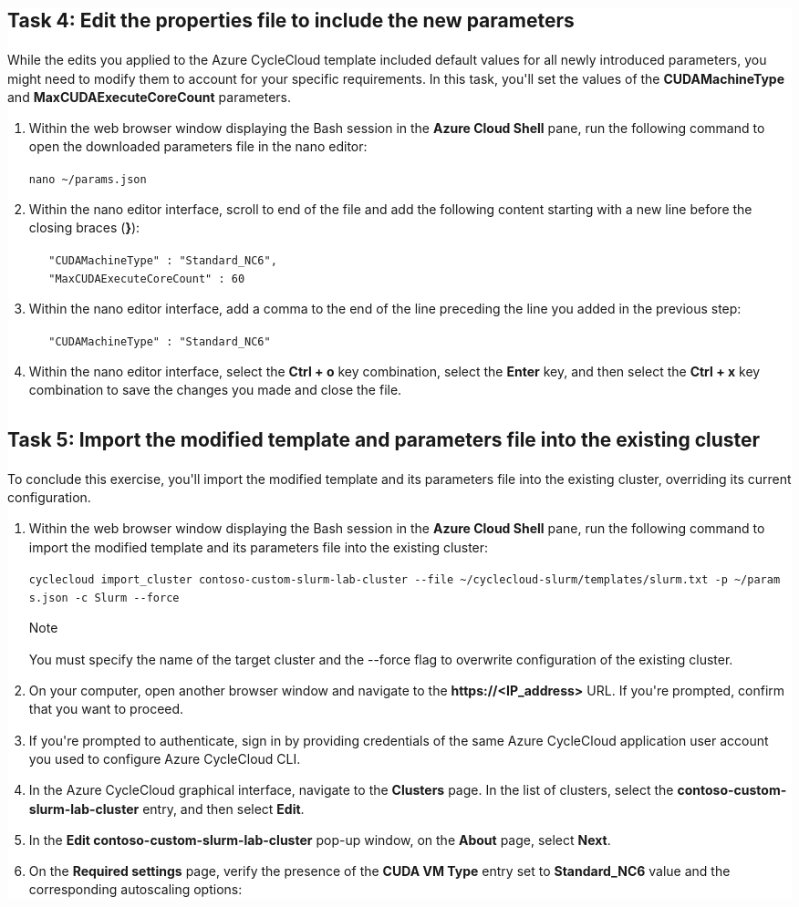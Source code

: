 ## Task 4: Edit the properties file to include the new parameters

While the edits you applied to the Azure CycleCloud template included default values for all newly introduced parameters, you might need to modify them to account for your specific requirements. In this task, you'll set the values of the **CUDAMachineType** and **MaxCUDAExecuteCoreCount** parameters.

1. Within the web browser window displaying the Bash session in the **Azure Cloud Shell** pane, run the following command to open the downloaded parameters file in the nano editor:

    ```azurecli
    nano ~/params.json
    ```

1. Within the nano editor interface, scroll to end of the file and add the following content starting with a new line before the closing braces (**}**):

    ```azurecli
       "CUDAMachineType" : "Standard_NC6",
       "MaxCUDAExecuteCoreCount" : 60
    ```

1. Within the nano editor interface, add a comma to the end of the line preceding the line you added in the previous step:

    ```azurecli
       "CUDAMachineType" : "Standard_NC6"
    ```

1. Within the nano editor interface, select the **Ctrl + o** key combination, select the **Enter** key, and then select the **Ctrl + x** key combination to save the changes you made and close the file.

## Task 5: Import the modified template and parameters file into the existing cluster

To conclude this exercise, you'll import the modified template and its parameters file into the existing cluster, overriding its current configuration.

1. Within the web browser window displaying the Bash session in the **Azure Cloud Shell** pane, run the following command to import the modified template and its parameters file into the existing cluster:

    ```azurecli
    cyclecloud import_cluster contoso-custom-slurm-lab-cluster --file ~/cyclecloud-slurm/templates/slurm.txt -p ~/params.json -c Slurm --force
    ```

    > [!NOTE]
    > You must specify the name of the target cluster and the --force flag to overwrite configuration of the existing cluster.

1. On your computer, open another browser window and navigate to the **https://&lt;IP_address&gt;** URL. If you're prompted, confirm that you want to proceed.
1. If you're prompted to authenticate, sign in by providing credentials of the same Azure CycleCloud application user account you used to configure Azure CycleCloud CLI.
1. In the Azure CycleCloud graphical interface, navigate to the **Clusters** page. In the list of clusters, select the **contoso-custom-slurm-lab-cluster** entry, and then select **Edit**.
1. In the **Edit contoso-custom-slurm-lab-cluster** pop-up window, on the **About** page, select **Next**.
1. On the **Required settings** page, verify the presence of the **CUDA VM Type** entry set to **Standard_NC6** value and the corresponding autoscaling options:

